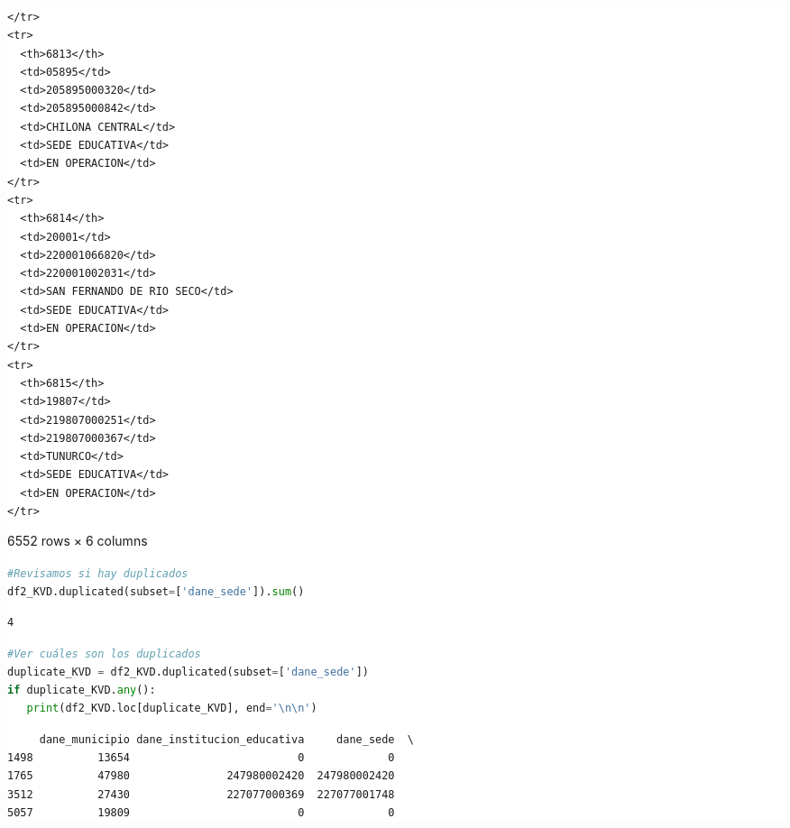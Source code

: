     </tr>
    <tr>
      <th>6813</th>
      <td>05895</td>
      <td>205895000320</td>
      <td>205895000842</td>
      <td>CHILONA CENTRAL</td>
      <td>SEDE EDUCATIVA</td>
      <td>EN OPERACION</td>
    </tr>
    <tr>
      <th>6814</th>
      <td>20001</td>
      <td>220001066820</td>
      <td>220001002031</td>
      <td>SAN FERNANDO DE RIO SECO</td>
      <td>SEDE EDUCATIVA</td>
      <td>EN OPERACION</td>
    </tr>
    <tr>
      <th>6815</th>
      <td>19807</td>
      <td>219807000251</td>
      <td>219807000367</td>
      <td>TUNURCO</td>
      <td>SEDE EDUCATIVA</td>
      <td>EN OPERACION</td>
    </tr>
  </tbody>
</table>
<p>6552 rows × 6 columns</p>
</div>




```python
#Revisamos si hay duplicados 
df2_KVD.duplicated(subset=['dane_sede']).sum()
```




    4




```python
#Ver cuáles son los duplicados 
duplicate_KVD = df2_KVD.duplicated(subset=['dane_sede'])
if duplicate_KVD.any():
   print(df2_KVD.loc[duplicate_KVD], end='\n\n')
```

         dane_municipio dane_institucion_educativa     dane_sede  \
    1498          13654                          0             0   
    1765          47980               247980002420  247980002420   
    3512          27430               227077000369  227077001748   
    5057          19809                          0             0   
    